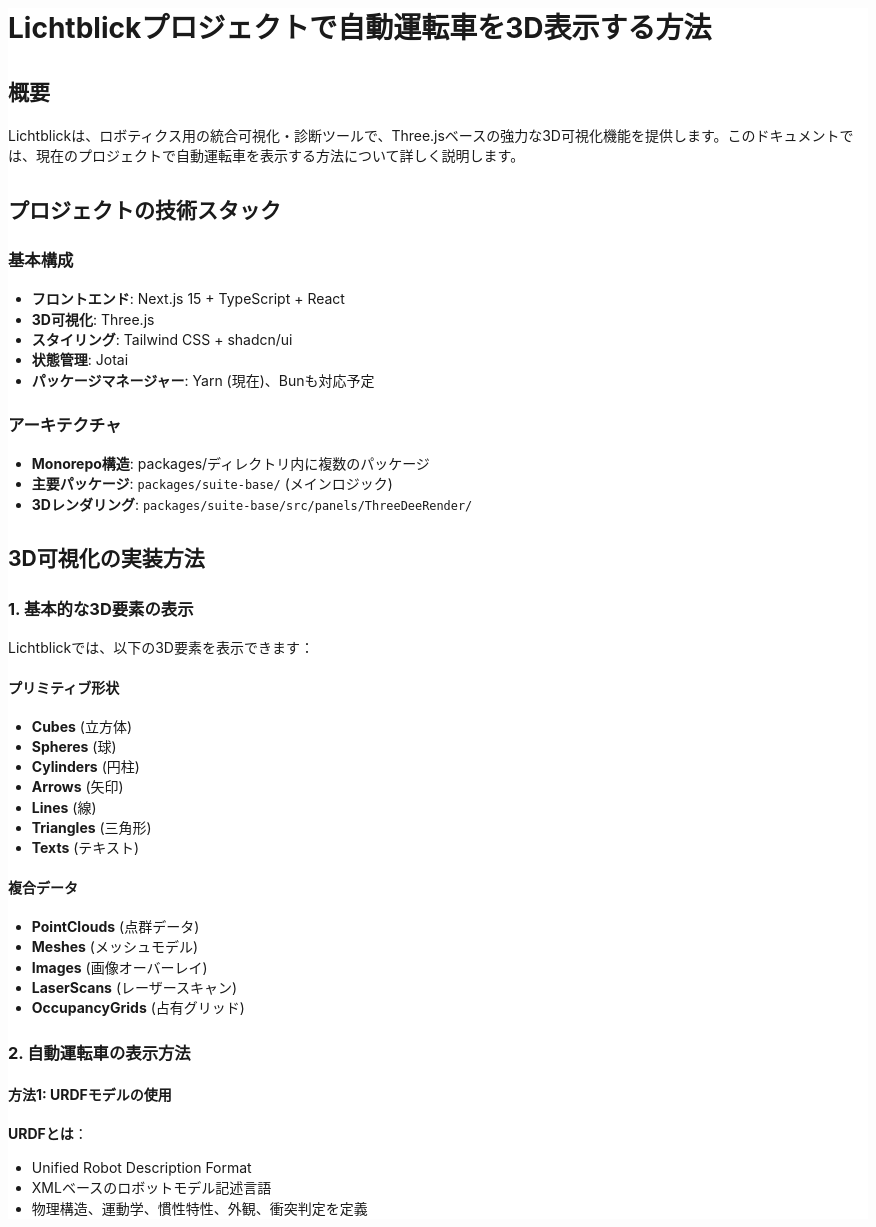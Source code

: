 # Lichtblickプロジェクトで自動運転車を3D表示する方法

## 概要

Lichtblickは、ロボティクス用の統合可視化・診断ツールで、Three.jsベースの強力な3D可視化機能を提供します。このドキュメントでは、現在のプロジェクトで自動運転車を表示する方法について詳しく説明します。

## プロジェクトの技術スタック

### 基本構成
- **フロントエンド**: Next.js 15 + TypeScript + React
- **3D可視化**: Three.js
- **スタイリング**: Tailwind CSS + shadcn/ui
- **状態管理**: Jotai
- **パッケージマネージャー**: Yarn (現在)、Bunも対応予定

### アーキテクチャ
- **Monorepo構造**: packages/ディレクトリ内に複数のパッケージ
- **主要パッケージ**: `packages/suite-base/` (メインロジック)
- **3Dレンダリング**: `packages/suite-base/src/panels/ThreeDeeRender/`

## 3D可視化の実装方法

### 1. 基本的な3D要素の表示

Lichtblickでは、以下の3D要素を表示できます：

#### プリミティブ形状
- **Cubes** (立方体)
- **Spheres** (球)
- **Cylinders** (円柱)
- **Arrows** (矢印)
- **Lines** (線)
- **Triangles** (三角形)
- **Texts** (テキスト)

#### 複合データ
- **PointClouds** (点群データ)
- **Meshes** (メッシュモデル)
- **Images** (画像オーバーレイ)
- **LaserScans** (レーザースキャン)
- **OccupancyGrids** (占有グリッド)

### 2. 自動運転車の表示方法

#### 方法1: URDFモデルの使用

**URDFとは**：
- Unified Robot Description Format
- XMLベースのロボットモデル記述言語
- 物理構造、運動学、慣性特性、外観、衝突判定を定義
